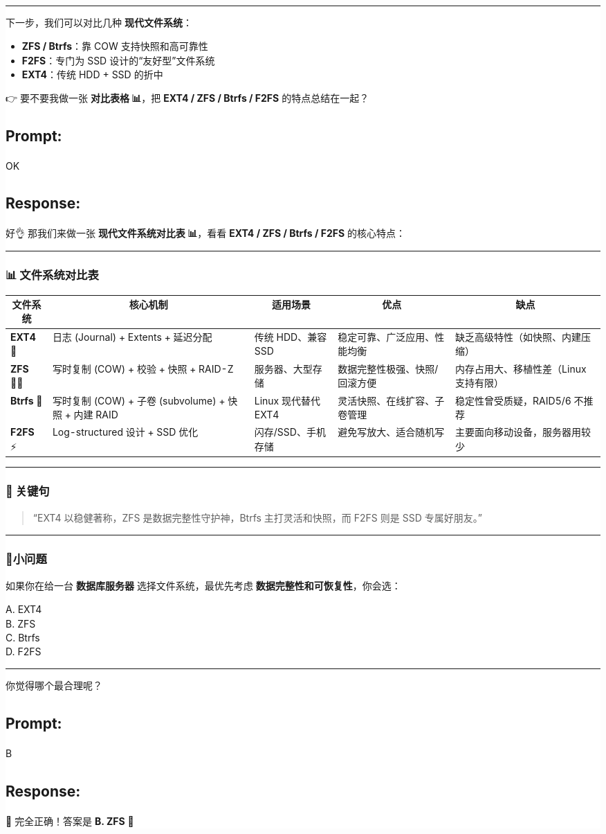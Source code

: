 * * *

下一步，我们可以对比几种 **现代文件系统**：

*   **ZFS / Btrfs**：靠 COW 支持快照和高可靠性
*   **F2FS**：专门为 SSD 设计的“友好型”文件系统
*   **EXT4**：传统 HDD + SSD 的折中

👉 要不要我做一张 **对比表格 📊**，把 **EXT4 / ZFS / Btrfs / F2FS** 的特点总结在一起？

## Prompt:
OK

## Response:
好👌 那我们来做一张 **现代文件系统对比表 📊**，看看 **EXT4 / ZFS / Btrfs / F2FS** 的核心特点：

* * *

### 📊 文件系统对比表

| 文件系统 | 核心机制 | 适用场景 | 优点 | 缺点 |
| --- | --- | --- | --- | --- |
| **EXT4** 🧱 | 日志 (Journal) + Extents + 延迟分配 | 传统 HDD、兼容 SSD | 稳定可靠、广泛应用、性能均衡 | 缺乏高级特性（如快照、内建压缩） |
| **ZFS** 🧙‍♂️ | 写时复制 (COW) + 校验 + 快照 + RAID-Z | 服务器、大型存储 | 数据完整性极强、快照/回滚方便 | 内存占用大、移植性差（Linux 支持有限） |
| **Btrfs** 🌳 | 写时复制 (COW) + 子卷 (subvolume) + 快照 + 内建 RAID | Linux 现代替代 EXT4 | 灵活快照、在线扩容、子卷管理 | 稳定性曾受质疑，RAID5/6 不推荐 |
| **F2FS** ⚡ | Log-structured 设计 + SSD 优化 | 闪存/SSD、手机存储 | 避免写放大、适合随机写 | 主要面向移动设备，服务器用较少 |

* * *

### 🌟 关键句

> “EXT4 以稳健著称，ZFS 是数据完整性守护神，Btrfs 主打灵活和快照，而 F2FS 则是 SSD 专属好朋友。”

* * *

### 🎯小问题

如果你在给一台 **数据库服务器** 选择文件系统，最优先考虑 **数据完整性和可恢复性**，你会选：

A. EXT4  
B. ZFS  
C. Btrfs  
D. F2FS

* * *

你觉得哪个最合理呢？

## Prompt:
B

## Response:
💯 完全正确！答案是 **B. ZFS** 🎉
